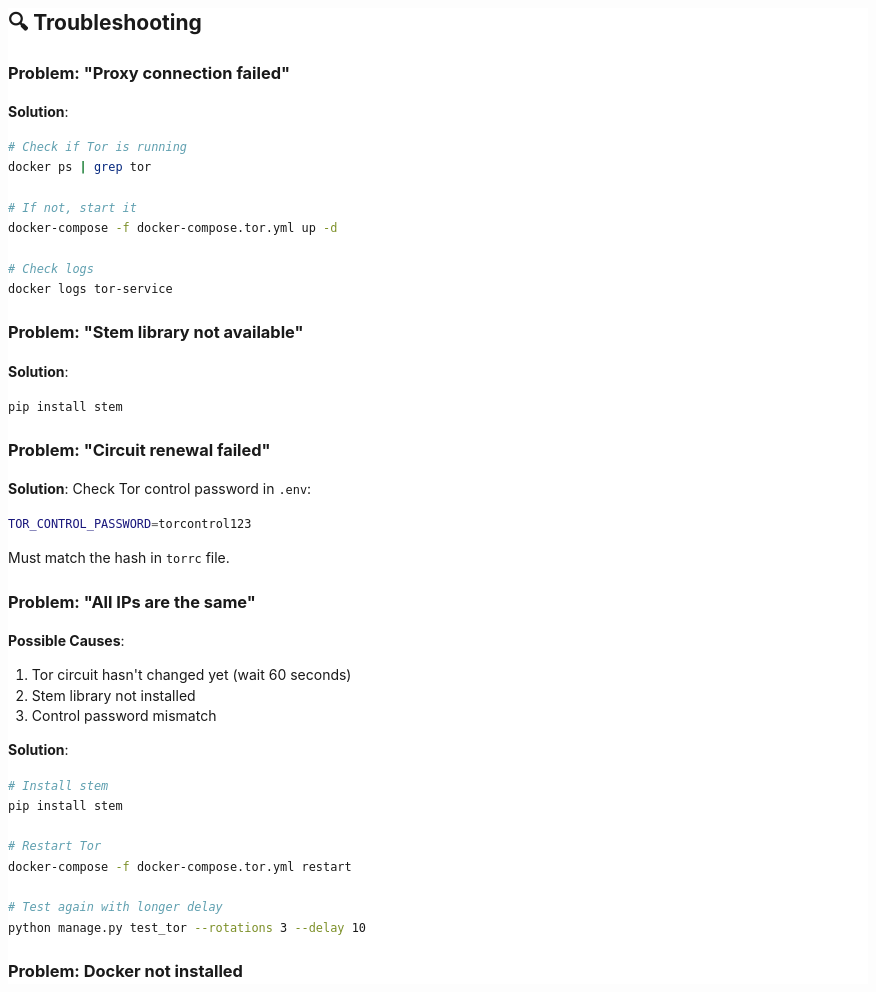 
## 🔍 Troubleshooting

### Problem: "Proxy connection failed"

**Solution**:
```bash
# Check if Tor is running
docker ps | grep tor

# If not, start it
docker-compose -f docker-compose.tor.yml up -d

# Check logs
docker logs tor-service
```

### Problem: "Stem library not available"

**Solution**:
```bash
pip install stem
```

### Problem: "Circuit renewal failed"

**Solution**:
Check Tor control password in `.env`:
```bash
TOR_CONTROL_PASSWORD=torcontrol123
```

Must match the hash in `torrc` file.

### Problem: "All IPs are the same"

**Possible Causes**:
1. Tor circuit hasn't changed yet (wait 60 seconds)
2. Stem library not installed
3. Control password mismatch

**Solution**:
```bash
# Install stem
pip install stem

# Restart Tor
docker-compose -f docker-compose.tor.yml restart

# Test again with longer delay
python manage.py test_tor --rotations 3 --delay 10
```

### Problem: Docker not installed
